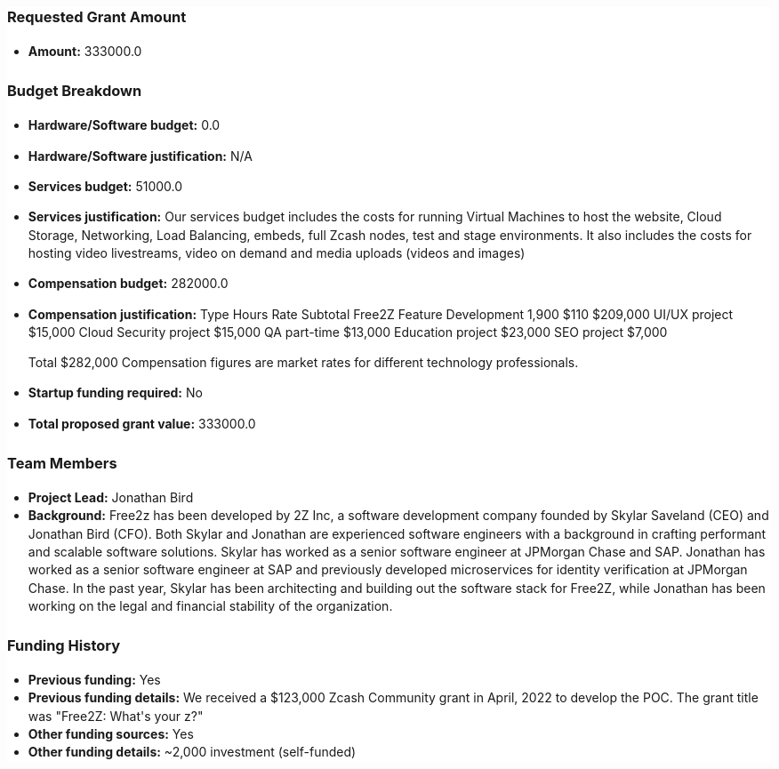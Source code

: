 ### Requested Grant Amount

- **Amount:**
  333000.0

### Budget Breakdown

- **Hardware/Software budget:**
  0.0
- **Hardware/Software justification:**
  N/A
- **Services budget:**
  51000.0
- **Services justification:**
  Our services budget includes the costs for running Virtual Machines to host the website, Cloud Storage, Networking, Load Balancing, embeds, full Zcash nodes, test and stage environments. It also includes the costs for hosting video livestreams, video on demand and media uploads (videos and images)
- **Compensation budget:**
  282000.0
- **Compensation justification:**
  Type Hours Rate Subtotal Free2Z Feature Development 1,900 $110 $209,000 UI/UX project $15,000 Cloud Security project $15,000 QA part-time $13,000 Education project $23,000 SEO project $7,000
  
   
  Total $282,000 Compensation figures are market rates for different technology professionals.
- **Startup funding required:**
  No
- **Total proposed grant value:**
  333000.0

### Team Members

- **Project Lead:**
  Jonathan Bird
- **Background:**
  Free2z has been developed by 2Z Inc, a software development company founded by Skylar Saveland (CEO) and Jonathan Bird (CFO). Both Skylar and Jonathan are experienced software engineers with a background in crafting performant and scalable software solutions. Skylar has worked as a senior software engineer at JPMorgan Chase and SAP. Jonathan has worked as a senior software engineer at SAP and previously developed microservices for identity verification at JPMorgan Chase. In the past year, Skylar has been architecting and building out the software stack for Free2Z, while Jonathan has been working on the legal and financial stability of the organization.

### Funding History

- **Previous funding:**
  Yes
- **Previous funding details:**
  We received a $123,000 Zcash Community grant in April, 2022 to develop the POC. The grant title was "Free2Z: What's your z?"
- **Other funding sources:**
  Yes
- **Other funding details:**
  ~2,000 investment (self-funded)
